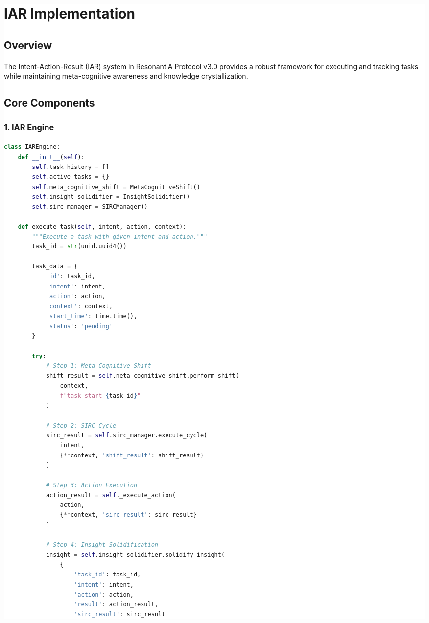 # IAR Implementation

## Overview

The Intent-Action-Result (IAR) system in ResonantiA Protocol v3.0 provides a robust framework for executing and tracking tasks while maintaining meta-cognitive awareness and knowledge crystallization.

## Core Components

### 1. IAR Engine

```python
class IAREngine:
    def __init__(self):
        self.task_history = []
        self.active_tasks = {}
        self.meta_cognitive_shift = MetaCognitiveShift()
        self.insight_solidifier = InsightSolidifier()
        self.sirc_manager = SIRCManager()
    
    def execute_task(self, intent, action, context):
        """Execute a task with given intent and action."""
        task_id = str(uuid.uuid4())
        
        task_data = {
            'id': task_id,
            'intent': intent,
            'action': action,
            'context': context,
            'start_time': time.time(),
            'status': 'pending'
        }
        
        try:
            # Step 1: Meta-Cognitive Shift
            shift_result = self.meta_cognitive_shift.perform_shift(
                context,
                f"task_start_{task_id}"
            )
            
            # Step 2: SIRC Cycle
            sirc_result = self.sirc_manager.execute_cycle(
                intent,
                {**context, 'shift_result': shift_result}
            )
            
            # Step 3: Action Execution
            action_result = self._execute_action(
                action,
                {**context, 'sirc_result': sirc_result}
            )
            
            # Step 4: Insight Solidification
            insight = self.insight_solidifier.solidify_insight(
                {
                    'task_id': task_id,
                    'intent': intent,
                    'action': action,
                    'result': action_result,
                    'sirc_result': sirc_result
```